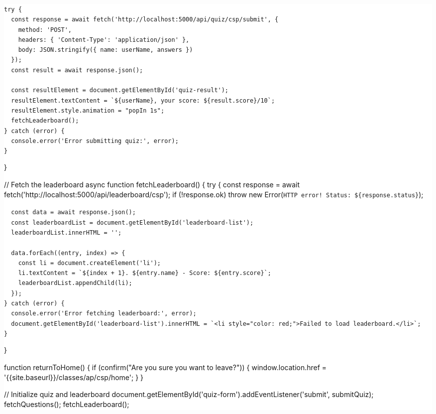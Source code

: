     try {
      const response = await fetch('http://localhost:5000/api/quiz/csp/submit', {
        method: 'POST', 
        headers: { 'Content-Type': 'application/json' }, 
        body: JSON.stringify({ name: userName, answers }) 
      });
      const result = await response.json(); 

      const resultElement = document.getElementById('quiz-result'); 
      resultElement.textContent = `${userName}, your score: ${result.score}/10`; 
      resultElement.style.animation = "popIn 1s"; 
      fetchLeaderboard(); 
    } catch (error) {
      console.error('Error submitting quiz:', error);
    }
  }

  // Fetch the leaderboard
  async function fetchLeaderboard() {
    try {
      const response = await fetch('http://localhost:5000/api/leaderboard/csp'); 
      if (!response.ok) throw new Error(`HTTP error! Status: ${response.status}`);

      const data = await response.json(); 
      const leaderboardList = document.getElementById('leaderboard-list'); 
      leaderboardList.innerHTML = ''; 

      data.forEach((entry, index) => {
        const li = document.createElement('li'); 
        li.textContent = `${index + 1}. ${entry.name} - Score: ${entry.score}`; 
        leaderboardList.appendChild(li); 
      });
    } catch (error) {
      console.error('Error fetching leaderboard:', error);
      document.getElementById('leaderboard-list').innerHTML = `<li style="color: red;">Failed to load leaderboard.</li>`;
    }
  }

  function returnToHome() {
    if (confirm("Are you sure you want to leave?")) {
      window.location.href = '{{site.baseurl}}/classes/ap/csp/home'; 
    }
  }

  // Initialize quiz and leaderboard
  document.getElementById('quiz-form').addEventListener('submit', submitQuiz); 
  fetchQuestions(); 
  fetchLeaderboard(); 
</script>

<style>
  @keyframes fadeIn {
    from { opacity: 0; }
    to { opacity: 1; }
  }
  @keyframes popIn {
    0% { transform: scale(0.5); opacity: 0; }
    100% { transform: scale(1); opacity: 1; }
  }

  button:hover {
    transform: scale(1.05); 
    box-shadow: 0px 6px 15px rgba(0, 0, 0, 0.4); 
  }
</style>
